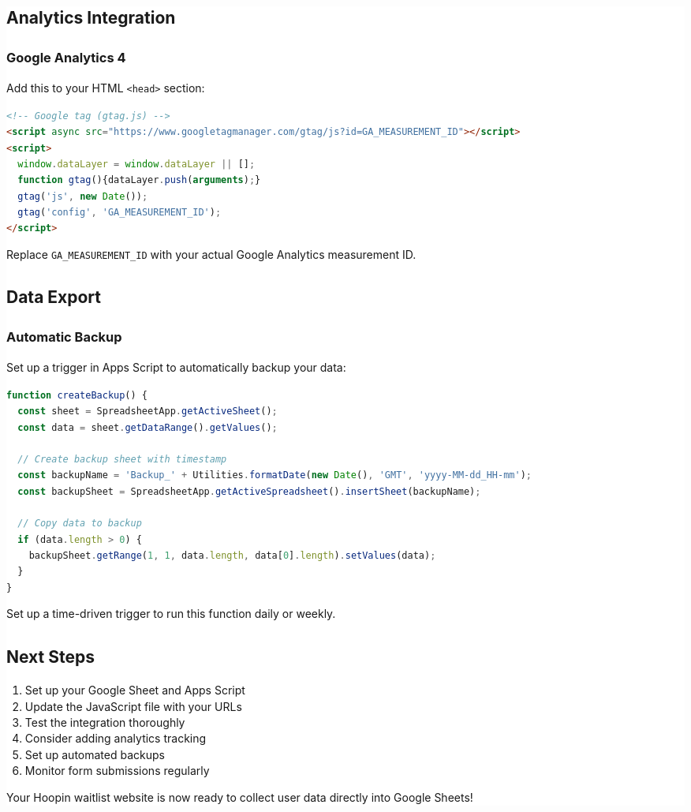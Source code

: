 ## Analytics Integration

### Google Analytics 4
Add this to your HTML `<head>` section:

```html
<!-- Google tag (gtag.js) -->
<script async src="https://www.googletagmanager.com/gtag/js?id=GA_MEASUREMENT_ID"></script>
<script>
  window.dataLayer = window.dataLayer || [];
  function gtag(){dataLayer.push(arguments);}
  gtag('js', new Date());
  gtag('config', 'GA_MEASUREMENT_ID');
</script>
```

Replace `GA_MEASUREMENT_ID` with your actual Google Analytics measurement ID.

## Data Export

### Automatic Backup
Set up a trigger in Apps Script to automatically backup your data:

```javascript
function createBackup() {
  const sheet = SpreadsheetApp.getActiveSheet();
  const data = sheet.getDataRange().getValues();
  
  // Create backup sheet with timestamp
  const backupName = 'Backup_' + Utilities.formatDate(new Date(), 'GMT', 'yyyy-MM-dd_HH-mm');
  const backupSheet = SpreadsheetApp.getActiveSpreadsheet().insertSheet(backupName);
  
  // Copy data to backup
  if (data.length > 0) {
    backupSheet.getRange(1, 1, data.length, data[0].length).setValues(data);
  }
}
```

Set up a time-driven trigger to run this function daily or weekly.

## Next Steps

1. Set up your Google Sheet and Apps Script
2. Update the JavaScript file with your URLs
3. Test the integration thoroughly
4. Consider adding analytics tracking
5. Set up automated backups
6. Monitor form submissions regularly

Your Hoopin waitlist website is now ready to collect user data directly into Google Sheets!
